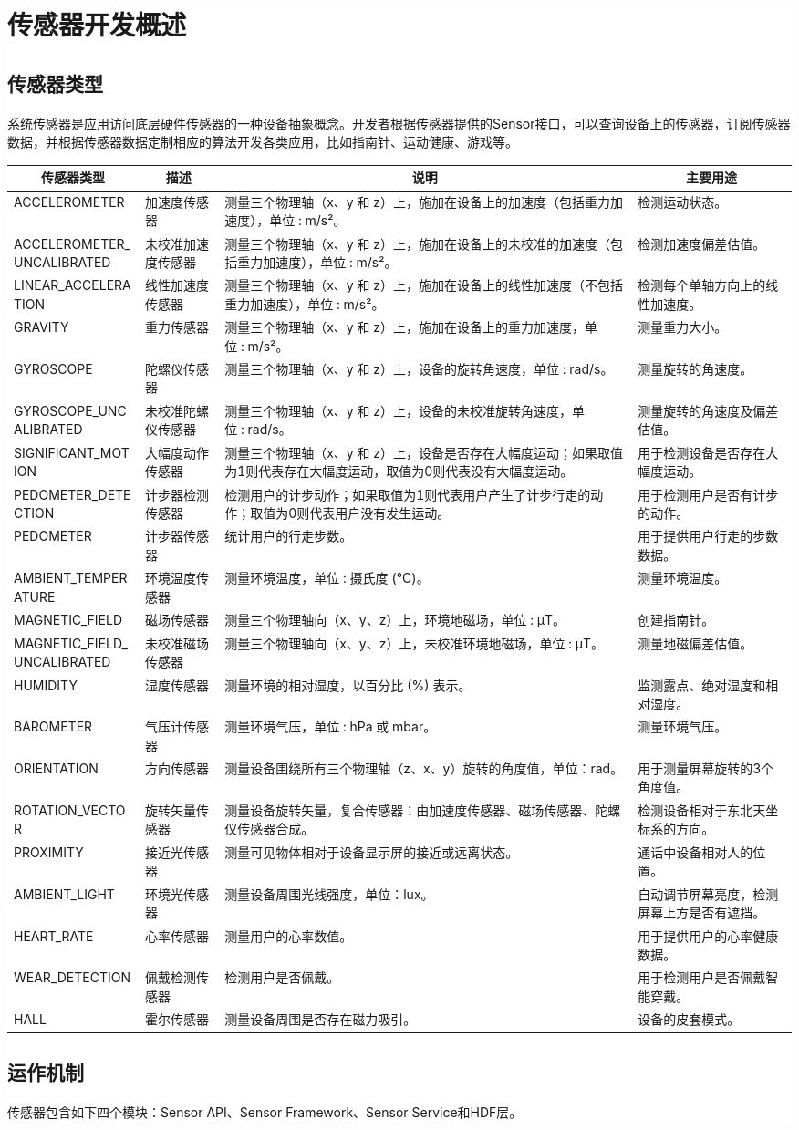 # 传感器开发概述

## 传感器类型


系统传感器是应用访问底层硬件传感器的一种设备抽象概念。开发者根据传感器提供的[Sensor接口](../reference/apis/js-apis-sensor.md)，可以查询设备上的传感器，订阅传感器数据，并根据传感器数据定制相应的算法开发各类应用，比如指南针、运动健康、游戏等。

| 传感器类型                  | 描述               | 说明                                                         | 主要用途                                   |
| --------------------------- | ------------------ | ------------------------------------------------------------ | ------------------------------------------ |
| ACCELEROMETER               | 加速度传感器       | 测量三个物理轴（x、y&nbsp;和&nbsp;z）上，施加在设备上的加速度（包括重力加速度），单位&nbsp;:&nbsp;m/s²。 | 检测运动状态。                             |
| ACCELEROMETER_UNCALIBRATED  | 未校准加速度传感器 | 测量三个物理轴（x、y&nbsp;和&nbsp;z）上，施加在设备上的未校准的加速度（包括重力加速度），单位&nbsp;:&nbsp;m/s²。 | 检测加速度偏差估值。                       |
| LINEAR_ACCELERATION         | 线性加速度传感器   | 测量三个物理轴（x、y&nbsp;和&nbsp;z）上，施加在设备上的线性加速度（不包括重力加速度），单位&nbsp;:&nbsp;m/s²。 | 检测每个单轴方向上的线性加速度。           |
| GRAVITY                     | 重力传感器         | 测量三个物理轴（x、y&nbsp;和&nbsp;z）上，施加在设备上的重力加速度，单位&nbsp;:&nbsp;m/s²。 | 测量重力大小。                             |
| GYROSCOPE                   | 陀螺仪传感器       | 测量三个物理轴（x、y&nbsp;和&nbsp;z）上，设备的旋转角速度，单位&nbsp;:&nbsp;rad/s。 | 测量旋转的角速度。                         |
| GYROSCOPE_UNCALIBRATED      | 未校准陀螺仪传感器 | 测量三个物理轴（x、y&nbsp;和&nbsp;z）上，设备的未校准旋转角速度，单位&nbsp;:&nbsp;rad/s。 | 测量旋转的角速度及偏差估值。               |
| SIGNIFICANT_MOTION          | 大幅度动作传感器   | 测量三个物理轴（x、y&nbsp;和&nbsp;z）上，设备是否存在大幅度运动；如果取值为1则代表存在大幅度运动，取值为0则代表没有大幅度运动。 | 用于检测设备是否存在大幅度运动。           |
| PEDOMETER_DETECTION         | 计步器检测传感器   | 检测用户的计步动作；如果取值为1则代表用户产生了计步行走的动作；取值为0则代表用户没有发生运动。 | 用于检测用户是否有计步的动作。             |
| PEDOMETER                   | 计步器传感器       | 统计用户的行走步数。                                         | 用于提供用户行走的步数数据。               |
| AMBIENT_TEMPERATURE         | 环境温度传感器     | 测量环境温度，单位&nbsp;:&nbsp;摄氏度&nbsp;(°C)。            | 测量环境温度。                             |
| MAGNETIC_FIELD              | 磁场传感器         | 测量三个物理轴向（x、y、z）上，环境地磁场，单位&nbsp;:&nbsp;μT。 | 创建指南针。                               |
| MAGNETIC_FIELD_UNCALIBRATED | 未校准磁场传感器   | 测量三个物理轴向（x、y、z）上，未校准环境地磁场，单位&nbsp;:&nbsp;μT。 | 测量地磁偏差估值。                         |
| HUMIDITY                    | 湿度传感器         | 测量环境的相对湿度，以百分比&nbsp;(%)&nbsp;表示。            | 监测露点、绝对湿度和相对湿度。             |
| BAROMETER                   | 气压计传感器       | 测量环境气压，单位&nbsp;:&nbsp;hPa&nbsp;或&nbsp;mbar。       | 测量环境气压。                             |
| ORIENTATION                 | 方向传感器         | 测量设备围绕所有三个物理轴（z、x、y）旋转的角度值，单位：rad。 | 用于测量屏幕旋转的3个角度值。              |
| ROTATION_VECTOR             | 旋转矢量传感器     | 测量设备旋转矢量，复合传感器：由加速度传感器、磁场传感器、陀螺仪传感器合成。 | 检测设备相对于东北天坐标系的方向。         |
| PROXIMITY                   | 接近光传感器       | 测量可见物体相对于设备显示屏的接近或远离状态。               | 通话中设备相对人的位置。                   |
| AMBIENT_LIGHT               | 环境光传感器       | 测量设备周围光线强度，单位：lux。                            | 自动调节屏幕亮度，检测屏幕上方是否有遮挡。 |
| HEART_RATE                  | 心率传感器         | 测量用户的心率数值。                                         | 用于提供用户的心率健康数据。               |
| WEAR_DETECTION              | 佩戴检测传感器     | 检测用户是否佩戴。                                           | 用于检测用户是否佩戴智能穿戴。             |
| HALL                        | 霍尔传感器         | 测量设备周围是否存在磁力吸引。                               | 设备的皮套模式。                           |


## 运作机制

传感器包含如下四个模块：Sensor API、Sensor Framework、Sensor Service和HDF层。
